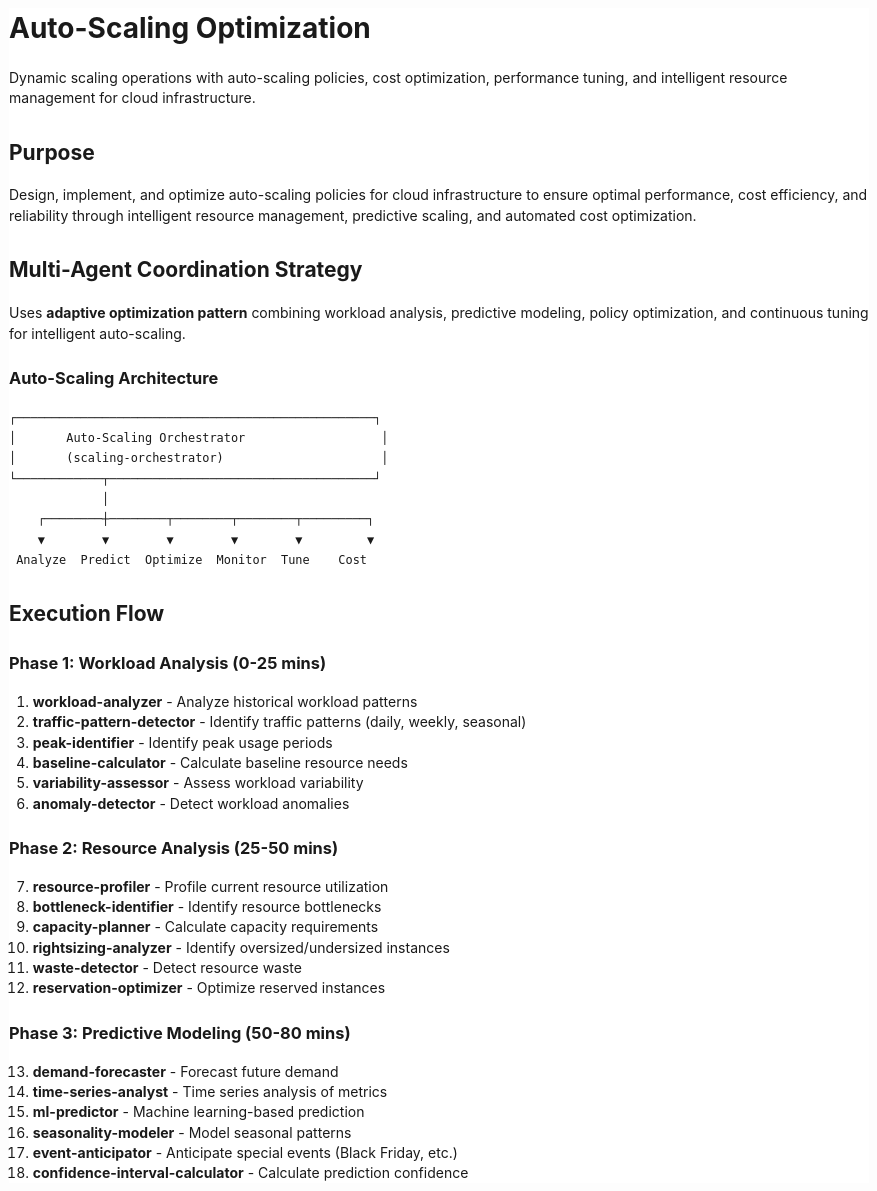 # Auto-Scaling Optimization

Dynamic scaling operations with auto-scaling policies, cost optimization, performance tuning, and intelligent resource management for cloud infrastructure.

## Purpose

Design, implement, and optimize auto-scaling policies for cloud infrastructure to ensure optimal performance, cost efficiency, and reliability through intelligent resource management, predictive scaling, and automated cost optimization.

## Multi-Agent Coordination Strategy

Uses **adaptive optimization pattern** combining workload analysis, predictive modeling, policy optimization, and continuous tuning for intelligent auto-scaling.

### Auto-Scaling Architecture
```
┌──────────────────────────────────────────────────┐
│       Auto-Scaling Orchestrator                   │
│       (scaling-orchestrator)                      │
└────────────┬─────────────────────────────────────┘
             │
    ┌────────┼────────┬────────┬────────┬─────────┐
    ▼        ▼        ▼        ▼        ▼         ▼
 Analyze  Predict  Optimize  Monitor  Tune    Cost
```

## Execution Flow

### Phase 1: Workload Analysis (0-25 mins)
1. **workload-analyzer** - Analyze historical workload patterns
2. **traffic-pattern-detector** - Identify traffic patterns (daily, weekly, seasonal)
3. **peak-identifier** - Identify peak usage periods
4. **baseline-calculator** - Calculate baseline resource needs
5. **variability-assessor** - Assess workload variability
6. **anomaly-detector** - Detect workload anomalies

### Phase 2: Resource Analysis (25-50 mins)
7. **resource-profiler** - Profile current resource utilization
8. **bottleneck-identifier** - Identify resource bottlenecks
9. **capacity-planner** - Calculate capacity requirements
10. **rightsizing-analyzer** - Identify oversized/undersized instances
11. **waste-detector** - Detect resource waste
12. **reservation-optimizer** - Optimize reserved instances

### Phase 3: Predictive Modeling (50-80 mins)
13. **demand-forecaster** - Forecast future demand
14. **time-series-analyst** - Time series analysis of metrics
15. **ml-predictor** - Machine learning-based prediction
16. **seasonality-modeler** - Model seasonal patterns
17. **event-anticipator** - Anticipate special events (Black Friday, etc.)
18. **confidence-interval-calculator** - Calculate prediction confidence
